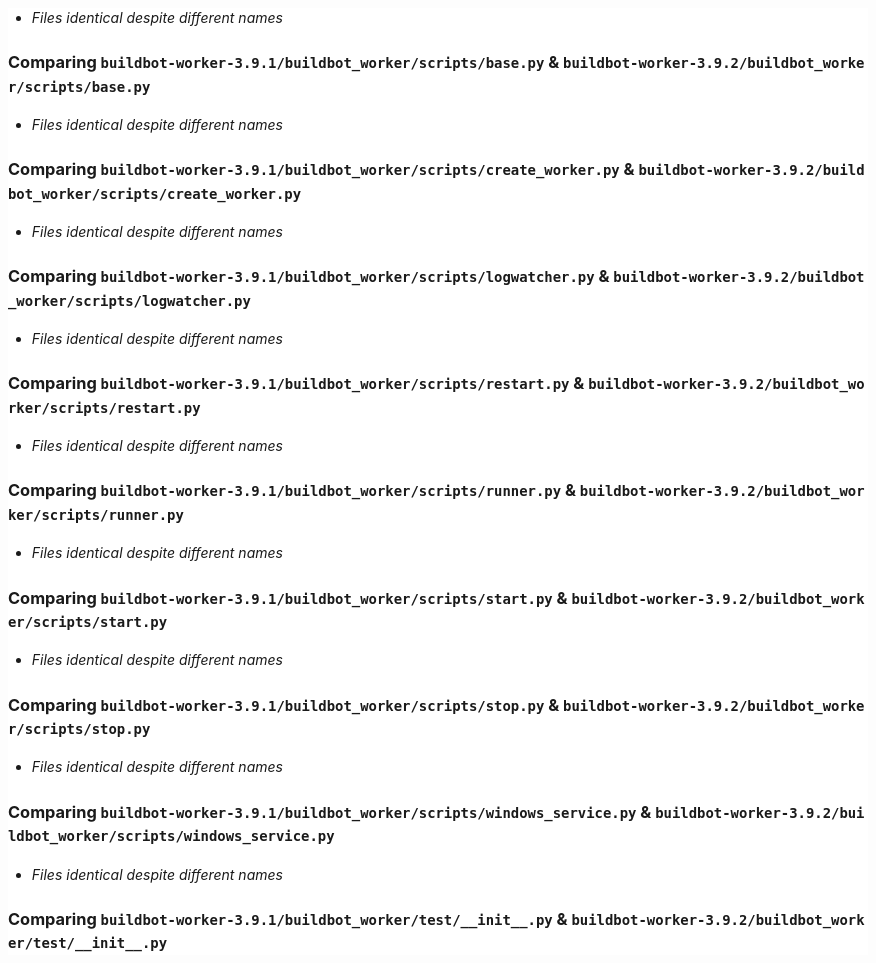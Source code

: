  * *Files identical despite different names*

### Comparing `buildbot-worker-3.9.1/buildbot_worker/scripts/base.py` & `buildbot-worker-3.9.2/buildbot_worker/scripts/base.py`

 * *Files identical despite different names*

### Comparing `buildbot-worker-3.9.1/buildbot_worker/scripts/create_worker.py` & `buildbot-worker-3.9.2/buildbot_worker/scripts/create_worker.py`

 * *Files identical despite different names*

### Comparing `buildbot-worker-3.9.1/buildbot_worker/scripts/logwatcher.py` & `buildbot-worker-3.9.2/buildbot_worker/scripts/logwatcher.py`

 * *Files identical despite different names*

### Comparing `buildbot-worker-3.9.1/buildbot_worker/scripts/restart.py` & `buildbot-worker-3.9.2/buildbot_worker/scripts/restart.py`

 * *Files identical despite different names*

### Comparing `buildbot-worker-3.9.1/buildbot_worker/scripts/runner.py` & `buildbot-worker-3.9.2/buildbot_worker/scripts/runner.py`

 * *Files identical despite different names*

### Comparing `buildbot-worker-3.9.1/buildbot_worker/scripts/start.py` & `buildbot-worker-3.9.2/buildbot_worker/scripts/start.py`

 * *Files identical despite different names*

### Comparing `buildbot-worker-3.9.1/buildbot_worker/scripts/stop.py` & `buildbot-worker-3.9.2/buildbot_worker/scripts/stop.py`

 * *Files identical despite different names*

### Comparing `buildbot-worker-3.9.1/buildbot_worker/scripts/windows_service.py` & `buildbot-worker-3.9.2/buildbot_worker/scripts/windows_service.py`

 * *Files identical despite different names*

### Comparing `buildbot-worker-3.9.1/buildbot_worker/test/__init__.py` & `buildbot-worker-3.9.2/buildbot_worker/test/__init__.py`
